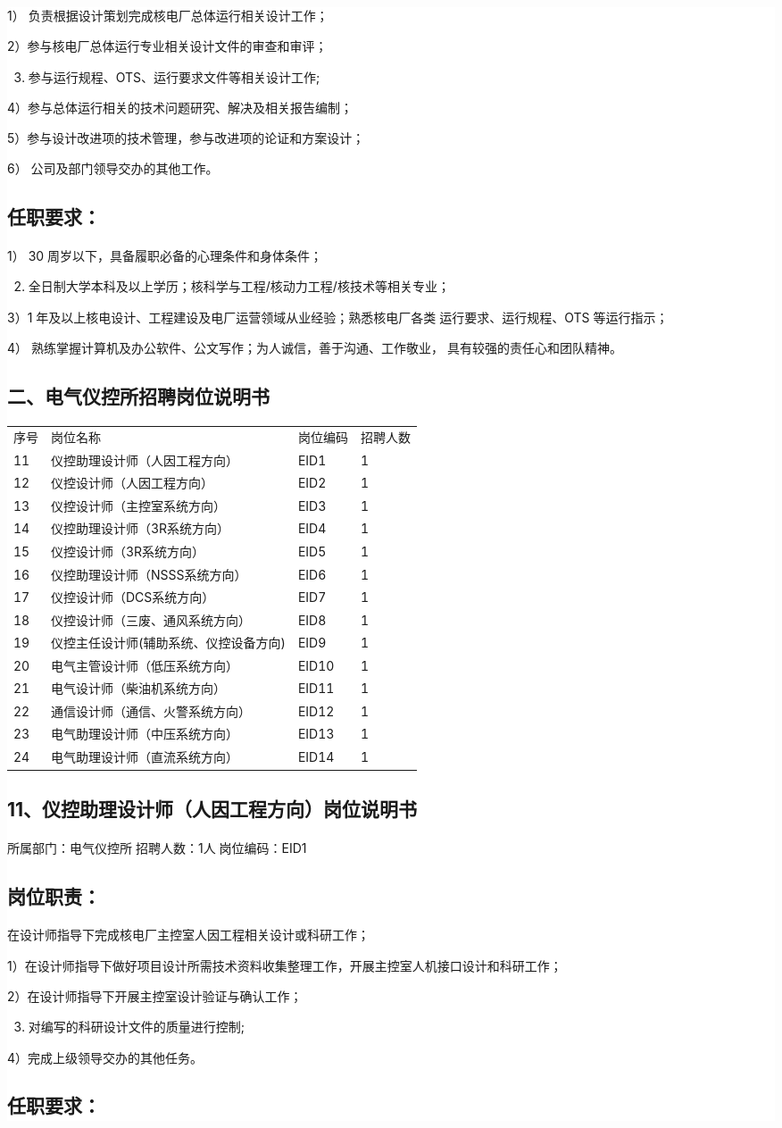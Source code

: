 1） 负责根据设计策划完成核电厂总体运行相关设计工作；

2）参与核电厂总体运行专业相关设计文件的审查和审评；

3) 参与运行规程、OTS、运行要求文件等相关设计工作;

4）参与总体运行相关的技术问题研究、解决及相关报告编制；

5）参与设计改进项的技术管理，参与改进项的论证和方案设计；

6） 公司及部门领导交办的其他工作。

## 任职要求：

1） 30 周岁以下，具备履职必备的心理条件和身体条件；

2) 全日制大学本科及以上学历；核科学与工程/核动力工程/核技术等相关专业；

3）1 年及以上核电设计、工程建设及电厂运营领域从业经验；熟悉核电厂各类 运行要求、运行规程、OTS 等运行指示；

4） 熟练掌握计算机及办公软件、公文写作；为人诚信，善于沟通、工作敬业， 具有较强的责任心和团队精神。

## 二、电气仪控所招聘岗位说明书



<table><tr><td>序号</td><td>岗位名称</td><td>岗位编码</td><td>招聘人数</td></tr><tr><td>11</td><td>仪控助理设计师（人因工程方向）</td><td>EID1</td><td>1</td></tr><tr><td>12</td><td>仪控设计师（人因工程方向）</td><td>EID2</td><td>1</td></tr><tr><td>13</td><td>仪控设计师（主控室系统方向）</td><td>EID3</td><td>1</td></tr><tr><td>14</td><td>仪控助理设计师（3R系统方向）</td><td>EID4</td><td>1</td></tr><tr><td>15</td><td>仪控设计师（3R系统方向）</td><td>EID5</td><td>1</td></tr><tr><td>16</td><td>仪控助理设计师（NSSS系统方向）</td><td>EID6</td><td>1</td></tr><tr><td>17</td><td>仪控设计师（DCS系统方向）</td><td>EID7</td><td>1</td></tr><tr><td>18</td><td>仪控设计师（三废、通风系统方向）</td><td>EID8</td><td>1</td></tr><tr><td>19</td><td>仪控主任设计师(辅助系统、仪控设备方向)</td><td>EID9</td><td>1</td></tr><tr><td>20</td><td>电气主管设计师（低压系统方向）</td><td>EID10</td><td>1</td></tr><tr><td>21</td><td>电气设计师（柴油机系统方向）</td><td>EID11</td><td>1</td></tr><tr><td>22</td><td>通信设计师（通信、火警系统方向）</td><td>EID12</td><td>1</td></tr><tr><td>23</td><td>电气助理设计师（中压系统方向）</td><td>EID13</td><td>1</td></tr><tr><td>24</td><td>电气助理设计师（直流系统方向）</td><td>EID14</td><td>1</td></tr></table>

## 11、仪控助理设计师（人因工程方向）岗位说明书

所属部门：电气仪控所 招聘人数：1人 岗位编码：EID1

## 岗位职责：

在设计师指导下完成核电厂主控室人因工程相关设计或科研工作；

1）在设计师指导下做好项目设计所需技术资料收集整理工作，开展主控室人机接口设计和科研工作；

2）在设计师指导下开展主控室设计验证与确认工作；

3) 对编写的科研设计文件的质量进行控制;

4）完成上级领导交办的其他任务。

## 任职要求：
